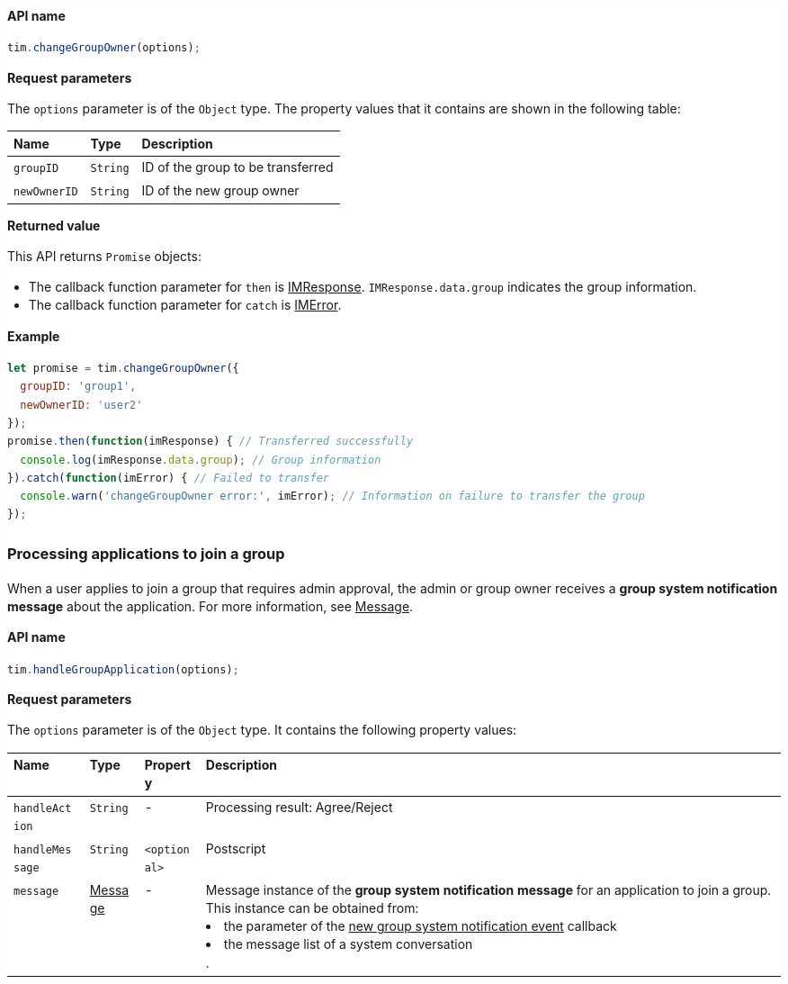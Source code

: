 **API name**

```js
tim.changeGroupOwner(options);
```

**Request parameters**

The `options` parameter is of the `Object` type. The property values that it contains are shown in the following table:

| Name | Type | Description |
| :----------- | :----- | :-------------- |
| `groupID` | `String` | ID of the group to be transferred |
| `newOwnerID` | `String` | ID of the new group owner |

**Returned value**

This API returns `Promise` objects:
- The callback function parameter for `then` is [IMResponse](https://imsdk-1252463788.file.myqcloud.com/IM_DOC/Web/global.html#IMResponse). `IMResponse.data.group` indicates the group information.
- The callback function parameter for `catch` is [IMError](https://imsdk-1252463788.file.myqcloud.com/IM_DOC/Web/global.html#IMError).

**Example**

```js
let promise = tim.changeGroupOwner({
  groupID: 'group1',
  newOwnerID: 'user2'
});
promise.then(function(imResponse) { // Transferred successfully
  console.log(imResponse.data.group); // Group information
}).catch(function(imError) { // Failed to transfer
  console.warn('changeGroupOwner error:', imError); // Information on failure to transfer the group
});
```

### Processing applications to join a group

When a user applies to join a group that requires admin approval, the admin or group owner receives a **group system notification message** about the application. For more information, see [Message](https://imsdk-1252463788.file.myqcloud.com/IM_DOC/Web/Message.html).

**API name**

```js
tim.handleGroupApplication(options);
```

**Request parameters**

The `options` parameter is of the `Object` type. It contains the following property values:

| Name | Type | Property | Description |
| :-------------- | :--------------------- | :--------- | :----------------------------------------------- |
| `handleAction` | `String` | - | Processing result: Agree/Reject |
| `handleMessage` | `String` | `<optional>` | Postscript |
| `message` | [Message](https://imsdk-1252463788.file.myqcloud.com/IM_DOC/Web/Message.html) | - | Message instance of the **group system notification message** for an application to join a group. This instance can be obtained from: <li>the parameter of the <a href="https://imsdk-1252463788.file.myqcloud.com/IM_DOC/Web/module-EVENT.html#.GROUP_SYSTEM_NOTICE_RECERIVED">new group system notification event</a> callback</li><li>the message list of a system conversation</li>. |
